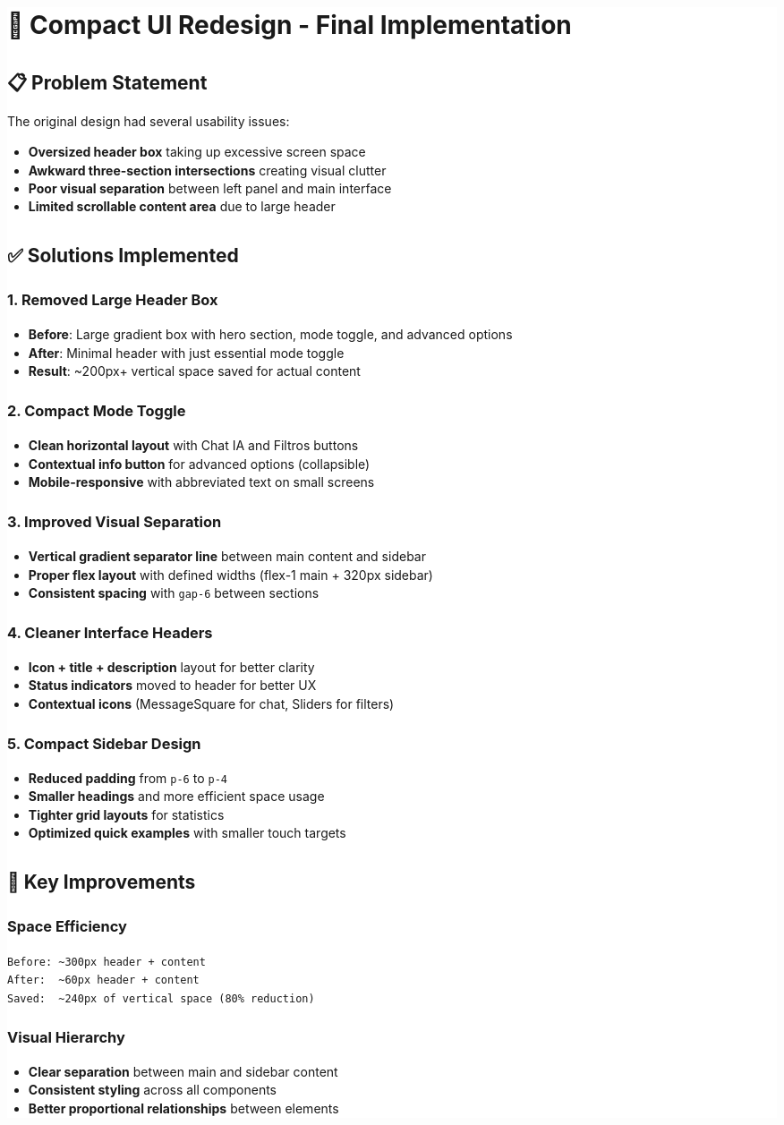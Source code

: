 # 🎨 Compact UI Redesign - Final Implementation

## 📋 Problem Statement
The original design had several usability issues:
- **Oversized header box** taking up excessive screen space
- **Awkward three-section intersections** creating visual clutter
- **Poor visual separation** between left panel and main interface
- **Limited scrollable content area** due to large header

## ✅ Solutions Implemented

### **1. Removed Large Header Box**
- **Before**: Large gradient box with hero section, mode toggle, and advanced options
- **After**: Minimal header with just essential mode toggle
- **Result**: ~200px+ vertical space saved for actual content

### **2. Compact Mode Toggle**
- **Clean horizontal layout** with Chat IA and Filtros buttons
- **Contextual info button** for advanced options (collapsible)
- **Mobile-responsive** with abbreviated text on small screens

### **3. Improved Visual Separation**
- **Vertical gradient separator line** between main content and sidebar
- **Proper flex layout** with defined widths (flex-1 main + 320px sidebar)
- **Consistent spacing** with `gap-6` between sections

### **4. Cleaner Interface Headers**
- **Icon + title + description** layout for better clarity
- **Status indicators** moved to header for better UX
- **Contextual icons** (MessageSquare for chat, Sliders for filters)

### **5. Compact Sidebar Design**
- **Reduced padding** from `p-6` to `p-4` 
- **Smaller headings** and more efficient space usage
- **Tighter grid layouts** for statistics
- **Optimized quick examples** with smaller touch targets

## 🎯 Key Improvements

### **Space Efficiency**
```
Before: ~300px header + content
After:  ~60px header + content
Saved:  ~240px of vertical space (80% reduction)
```

### **Visual Hierarchy**
- **Clear separation** between main and sidebar content
- **Consistent styling** across all components
- **Better proportional relationships** between elements
